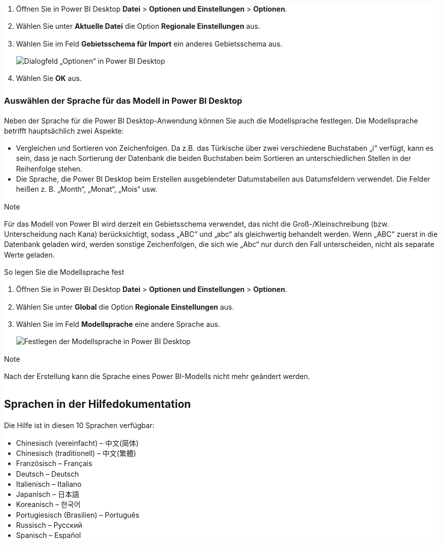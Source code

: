 1. Öffnen Sie in Power BI Desktop **Datei** > **Optionen und Einstellungen** > **Optionen**.
2. Wählen Sie unter **Aktuelle Datei** die Option **Regionale Einstellungen** aus.
3. Wählen Sie im Feld **Gebietsschema für Import** ein anderes Gebietsschema aus. 
   
   ![Dialogfeld „Optionen“ in Power BI Desktop](media/supported-languages-countries-regions/power-bi_supptdlangs-locale.png)
4. Wählen Sie **OK** aus.

### <a name="choose-the-language-for-the-model-in-power-bi-desktop"></a>Auswählen der Sprache für das Modell in Power BI Desktop

Neben der Sprache für die Power BI Desktop-Anwendung können Sie auch die Modellsprache festlegen. Die Modellsprache betrifft hauptsächlich zwei Aspekte:

- Vergleichen und Sortieren von Zeichenfolgen. Da z.B. das Türkische über zwei verschiedene Buchstaben „i“ verfügt, kann es sein, dass je nach Sortierung der Datenbank die beiden Buchstaben beim Sortieren an unterschiedlichen Stellen in der Reihenfolge stehen. 
- Die Sprache, die Power BI Desktop beim Erstellen ausgeblendeter Datumstabellen aus Datumsfeldern verwendet. Die Felder heißen z. B. „Month“, „Monat“, „Mois“ usw.

> [!NOTE]
> Für das Modell von Power BI wird derzeit ein Gebietsschema verwendet, das nicht die Groß-/Kleinschreibung (bzw. Unterscheidung nach Kana) berücksichtigt, sodass „ABC“ und „abc“ als gleichwertig behandelt werden. Wenn „ABC“ zuerst in die Datenbank geladen wird, werden sonstige Zeichenfolgen, die sich wie „Abc“ nur durch den Fall unterscheiden, nicht als separate Werte geladen.
> 
>

So legen Sie die Modellsprache fest

1. Öffnen Sie in Power BI Desktop **Datei** > **Optionen und Einstellungen** > **Optionen**.
2. Wählen Sie unter **Global** die Option **Regionale Einstellungen** aus.
3. Wählen Sie im Feld **Modellsprache** eine andere Sprache aus. 

    ![Festlegen der Modellsprache in Power BI Desktop](media/supported-languages-countries-regions/power-bi-supported-model-languages.png)

> [!NOTE]
> Nach der Erstellung kann die Sprache eines Power BI-Modells nicht mehr geändert werden.
> 
>

## <a name="languages-for-the-help-documentation"></a>Sprachen in der Hilfedokumentation
Die Hilfe ist in diesen 10 Sprachen verfügbar: 

* Chinesisch (vereinfacht) – 中文(简体)
* Chinesisch (traditionell) – 中文(繁體)
* Französisch – Français
* Deutsch – Deutsch
* Italienisch – Italiano
* Japanisch – 日本語
* Koreanisch – 한국어
* Portugiesisch (Brasilien) – Português
* Russisch – Русский
* Spanisch – Español
